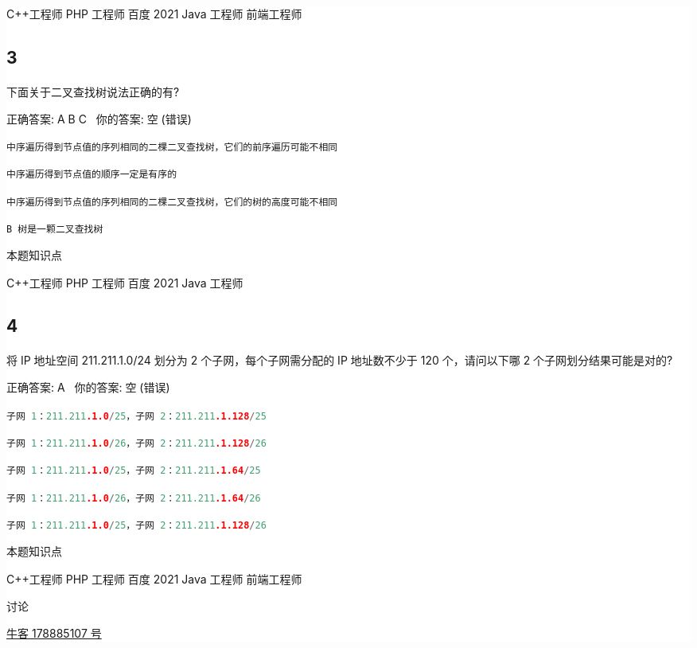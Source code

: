 C++工程师 PHP 工程师 百度 2021 Java 工程师 前端工程师

## 3

下面关于二叉查找树说法正确的有?

正确答案: A B C   你的答案: 空 (错误)

```cpp
中序遍历得到节点值的序列相同的二棵二叉查找树，它们的前序遍历可能不相同
```

```cpp
中序遍历得到节点值的顺序一定是有序的
```

```cpp
中序遍历得到节点值的序列相同的二棵二叉查找树，它们的树的高度可能不相同
```

```cpp
B 树是一颗二叉查找树
```

本题知识点

C++工程师 PHP 工程师 百度 2021 Java 工程师

## 4

将 IP 地址空间 211.211.1.0/24 划分为 2 个子网，每个子网需分配的 IP 地址数不少于 120 个，请问以下哪 2 个子网划分结果可能是对的?

正确答案: A   你的答案: 空 (错误)

```cpp
子网 1：211.211.1.0/25，子网 2：211.211.1.128/25
```

```cpp
子网 1：211.211.1.0/26，子网 2：211.211.1.128/26
```

```cpp
子网 1：211.211.1.0/25，子网 2：211.211.1.64/25
```

```cpp
子网 1：211.211.1.0/26，子网 2：211.211.1.64/26
```

```cpp
子网 1：211.211.1.0/25，子网 2：211.211.1.128/26
```

本题知识点

C++工程师 PHP 工程师 百度 2021 Java 工程师 前端工程师

讨论

[牛客 178885107 号](https://www.nowcoder.com/profile/178885107)
